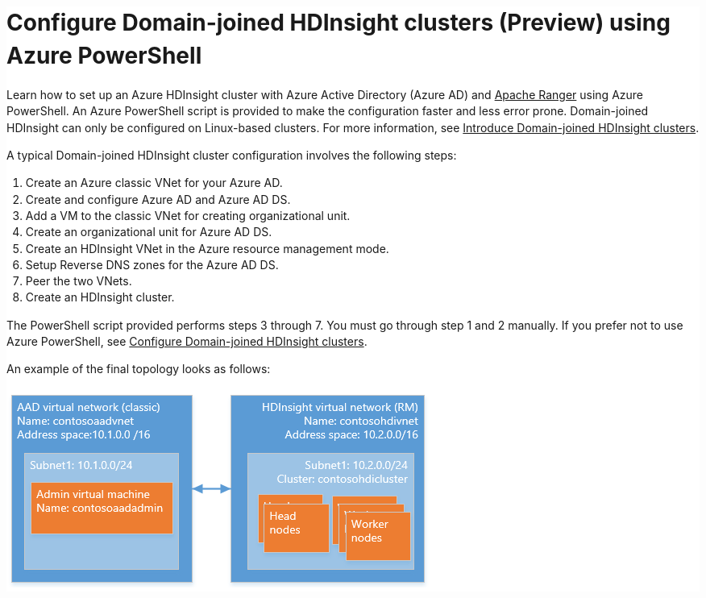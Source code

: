 <properties
    pageTitle="Configure Domain-joined HDInsight clusters using Azure PowerShell| Azure"
    description="Learn how to set up and configure Domain-joined HDInsight clusters using Azure PowerShell"
    services="hdinsight"
    documentationcenter=""
    author="saurinsh"
    manager="jhubbard"
    editor="cgronlun"
    tags="" />
<tags
    ms.assetid="a13b2f7a-612d-4800-bc92-7fc0524f3e89"
    ms.service="hdinsight"
    ms.devlang="na"
    ms.topic="article"
    ms.tgt_pltfrm="na"
    ms.workload="big-data"
    ms.date="11/02/2016"
    wacn.date=""
    ms.author="saurinsh" />

# Configure Domain-joined HDInsight clusters (Preview) using Azure PowerShell
Learn how to set up an Azure HDInsight cluster with Azure Active Directory (Azure AD) and [Apache Ranger](http://hortonworks.com/apache/ranger/) using Azure PowerShell. An Azure PowerShell script is provided to make the configuration faster and less error prone. Domain-joined HDInsight can only be configured on Linux-based clusters. For more information, see [Introduce Domain-joined HDInsight clusters](/documentation/articles/hdinsight-domain-joined-introduction/).

A typical Domain-joined HDInsight cluster configuration involves the following steps:

1. Create an Azure classic VNet for your Azure AD.  
2. Create and configure Azure AD and Azure AD DS.
3. Add a VM to the classic VNet for creating organizational unit. 
4. Create an organizational unit for Azure AD DS.
5. Create an HDInsight VNet in the Azure resource management mode.
6. Setup Reverse DNS zones for the Azure AD DS.
7. Peer the two VNets.
8. Create an HDInsight cluster.

The PowerShell script provided performs steps 3 through 7. You must go through step 1 and 2 manually.  If you prefer not to use Azure PowerShell, see [Configure Domain-joined HDInsight clusters](/documentation/articles/hdinsight-domain-joined-configure/). 

An example of the final topology looks as follows:

![Domain-joined HDInsight topology](./media/hdinsight-domain-joined-configure/hdinsight-domain-joined-topology.png)
